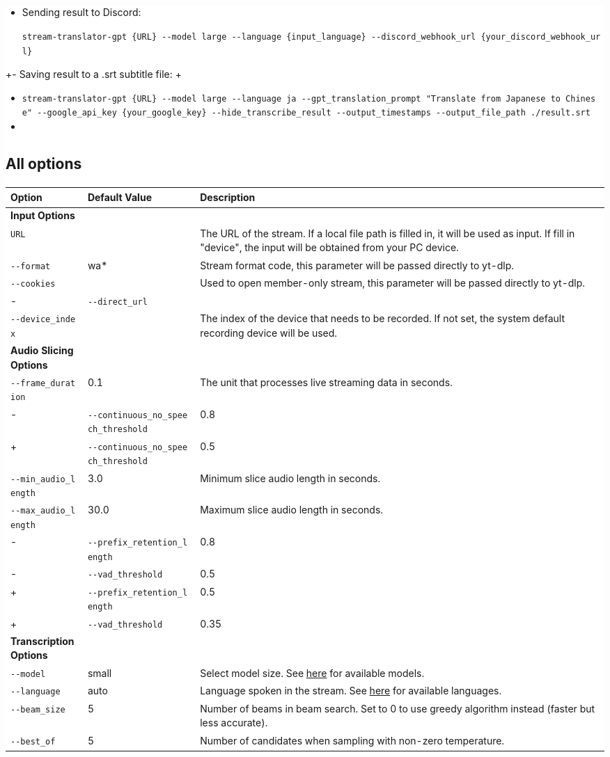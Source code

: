  - Sending result to Discord:
 
     ```stream-translator-gpt {URL} --model large --language {input_language} --discord_webhook_url {your_discord_webhook_url}```
 
+- Saving result to a .srt subtitle file:
+
+    ```stream-translator-gpt {URL} --model large --language ja --gpt_translation_prompt "Translate from Japanese to Chinese" --google_api_key {your_google_key} --hide_transcribe_result --output_timestamps --output_file_path ./result.srt```
+
 ## All options
 
 | Option                             | Default Value | Description                                                                                                                                                                                              |
 | :--------------------------------- | :------------ | :------------------------------------------------------------------------------------------------------------------------------------------------------------------------------------------------------- |
 | **Input Options**                  |
 | `URL`                              |               | The URL of the stream. If a local file path is filled in, it will be used as input. If fill in "device", the input will be obtained from your PC device.                                                 |
 | `--format`                         | wa*           | Stream format code, this parameter will be passed directly to yt-dlp.                                                                                                                                    |
 | `--cookies`                        |               | Used to open member-only stream, this parameter will be passed directly to yt-dlp.                                                                                                                       |
-| `--direct_url`                     |               | Set this flag to pass the URL directly to ffmpeg. Otherwise, yt-dlp is used to obtain the stream URL.                                                                                                    |
 | `--device_index`                   |               | The index of the device that needs to be recorded. If not set, the system default recording device will be used.                                                                                         |
 | **Audio Slicing Options**          |
 | `--frame_duration`                 | 0.1           | The unit that processes live streaming data in seconds.                                                                                                                                                  |
-| `--continuous_no_speech_threshold` | 0.8           | Slice if there is no speech for a continuous period in second.                                                                                                                                           |
+| `--continuous_no_speech_threshold` | 0.5           | Slice if there is no speech for a continuous period in second.                                                                                                                                           |
 | `--min_audio_length`               | 3.0           | Minimum slice audio length in seconds.                                                                                                                                                                   |
 | `--max_audio_length`               | 30.0          | Maximum slice audio length in seconds.                                                                                                                                                                   |
-| `--prefix_retention_length`        | 0.8           | The length of the retention prefix audio during slicing.                                                                                                                                                 |
-| `--vad_threshold`                  | 0.5           | The threshold of Voice activity detection. if the speech probability of a frame is higher than this value, then this frame is speech.                                                                    |
+| `--prefix_retention_length`        | 0.5           | The length of the retention prefix audio during slicing.                                                                                                                                                 |
+| `--vad_threshold`                  | 0.35          | The threshold of Voice activity detection. if the speech probability of a frame is higher than this value, then this frame is speech.                                                                    |
 | **Transcription Options**          |
 | `--model`                          | small         | Select model size. See [here](https://github.com/openai/whisper#available-models-and-languages) for available models.                                                                                    |
 | `--language`                       | auto          | Language spoken in the stream. See [here](https://github.com/openai/whisper#available-models-and-languages) for available languages.                                                                     |
 | `--beam_size`                      | 5             | Number of beams in beam search. Set to 0 to use greedy algorithm instead (faster but less accurate).                                                                                                     |
 | `--best_of`                        | 5             | Number of candidates when sampling with non-zero temperature.                                                                                                                                            |